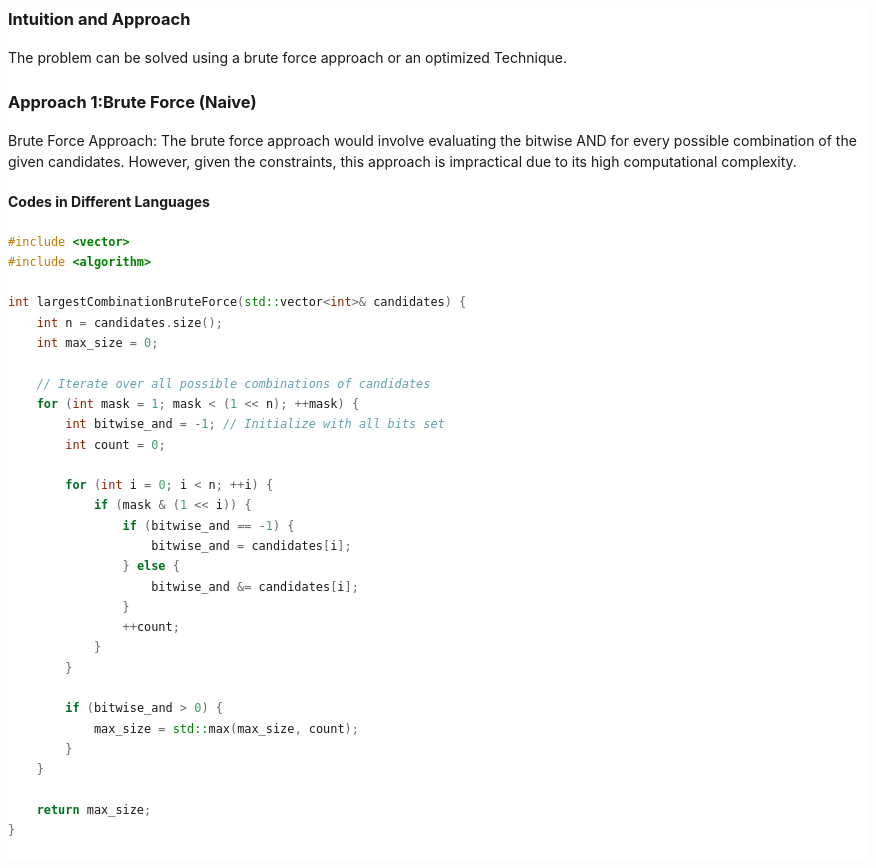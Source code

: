 ### Intuition and Approach

The problem can be solved using a brute force approach or an optimized Technique.

<Tabs>
<tabItem value="Brute Force" label="Brute Force">

### Approach 1:Brute Force (Naive)


Brute Force Approach: The brute force approach would involve evaluating the bitwise AND for every possible combination of the given candidates. However, given the constraints, this approach is impractical due to its high computational complexity.
#### Codes in Different Languages

<Tabs>
<TabItem value="C++" label="C++" default>
<SolutionAuthor name="@AmruthaPariprolu"/>

```cpp
#include <vector>
#include <algorithm>

int largestCombinationBruteForce(std::vector<int>& candidates) {
    int n = candidates.size();
    int max_size = 0;

    // Iterate over all possible combinations of candidates
    for (int mask = 1; mask < (1 << n); ++mask) {
        int bitwise_and = -1; // Initialize with all bits set
        int count = 0;

        for (int i = 0; i < n; ++i) {
            if (mask & (1 << i)) {
                if (bitwise_and == -1) {
                    bitwise_and = candidates[i];
                } else {
                    bitwise_and &= candidates[i];
                }
                ++count;
            }
        }

        if (bitwise_and > 0) {
            max_size = std::max(max_size, count);
        }
    }

    return max_size;
}



```
</TabItem>
<TabItem value="Java" label="Java">
<SolutionAuthor name="@AmruthaPariprolu"/>
